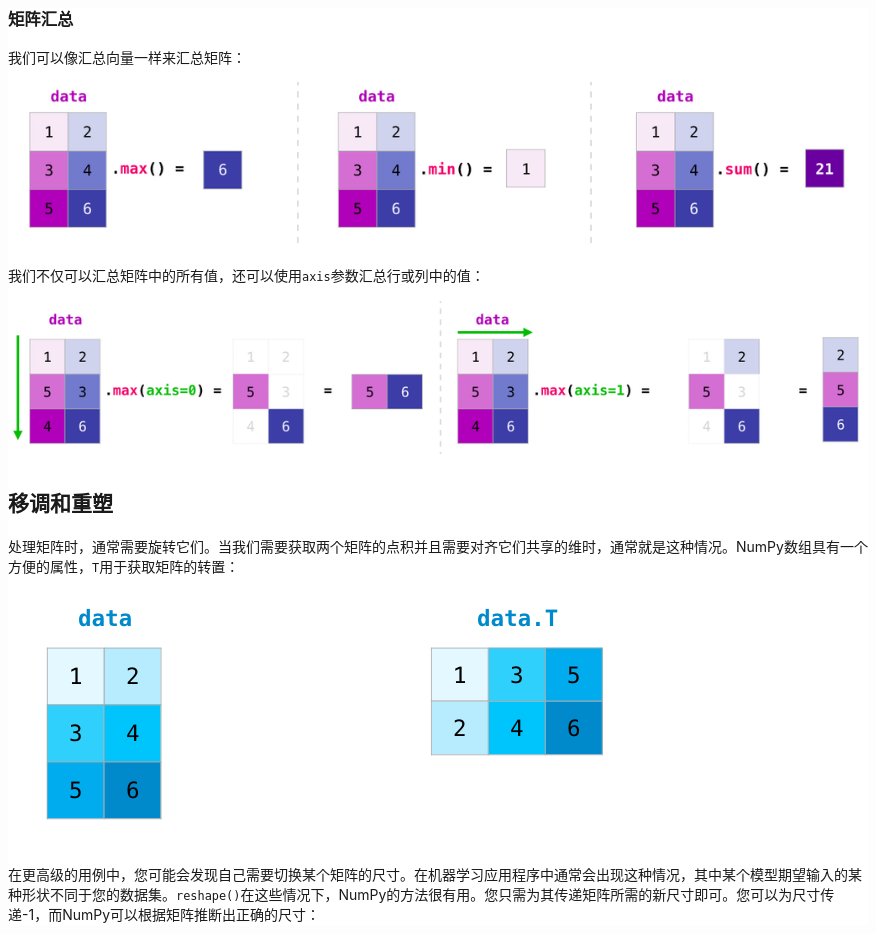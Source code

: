 

### 矩阵汇总

我们可以像汇总向量一样来汇总矩阵：

![img](imgs/numpy-matrix-aggregation-1.png)



我们不仅可以汇总矩阵中的所有值，还可以使用`axis`参数汇总行或列中的值：

![img](imgs/numpy-matrix-aggregation-4.png)



## 移调和重塑

处理矩阵时，通常需要旋转它们。当我们需要获取两个矩阵的点积并且需要对齐它们共享的维时，通常就是这种情况。NumPy数组具有一个方便的属性，`T`用于获取矩阵的转置：

![img](imgs/numpy-transpose.png)



在更高级的用例中，您可能会发现自己需要切换某个矩阵的尺寸。在机器学习应用程序中通常会出现这种情况，其中某个模型期望输入的某种形状不同于您的数据集。`reshape()`在这些情况下，NumPy的方法很有用。您只需为其传递矩阵所需的新尺寸即可。您可以为尺寸传递-1，而NumPy可以根据矩阵推断出正确的尺寸：
